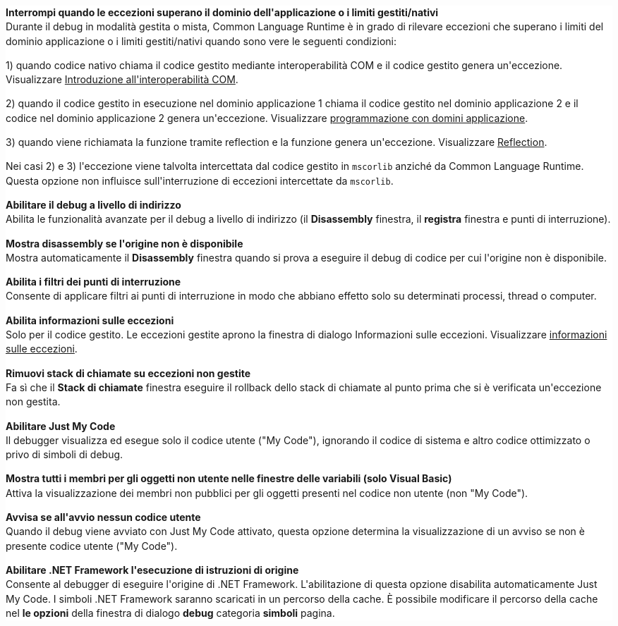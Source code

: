  **Interrompi quando le eccezioni superano il dominio dell'applicazione o i limiti gestiti/nativi**  
 Durante il debug in modalità gestita o mista, Common Language Runtime è in grado di rilevare eccezioni che superano i limiti del dominio applicazione o i limiti gestiti/nativi quando sono vere le seguenti condizioni:  
  
 1\) quando codice nativo chiama il codice gestito mediante interoperabilità COM e il codice gestito genera un'eccezione. Visualizzare [Introduzione all'interoperabilità COM](http://msdn.microsoft.com/library/8bd62e68-383d-407f-998b-29aa0ce0fd67).  
  
 2\) quando il codice gestito in esecuzione nel dominio applicazione 1 chiama il codice gestito nel dominio applicazione 2 e il codice nel dominio applicazione 2 genera un'eccezione. Visualizzare [programmazione con domini applicazione](http://msdn.microsoft.com/en-us/bd36055b-56bd-43eb-b4d8-820c37172131).  
  
 3\) quando viene richiamata la funzione tramite reflection e la funzione genera un'eccezione. Visualizzare [Reflection](http://msdn.microsoft.com/library/d1a58e7f-fb39-4d50-bf84-e3b8f9bf9775).  
  
 Nei casi 2) e 3) l'eccezione viene talvolta intercettata dal codice gestito in `mscorlib` anziché da Common Language Runtime. Questa opzione non influisce sull'interruzione di eccezioni intercettate da `mscorlib`.  
  
 **Abilitare il debug a livello di indirizzo**  
 Abilita le funzionalità avanzate per il debug a livello di indirizzo (il **Disassembly** finestra, il **registra** finestra e punti di interruzione).  
  
 **Mostra disassembly se l'origine non è disponibile**  
 Mostra automaticamente il **Disassembly** finestra quando si prova a eseguire il debug di codice per cui l'origine non è disponibile.  
  
 **Abilita i filtri dei punti di interruzione**  
 Consente di applicare filtri ai punti di interruzione in modo che abbiano effetto solo su determinati processi, thread o computer.  
  
 **Abilita informazioni sulle eccezioni**  
 Solo per il codice gestito. Le eccezioni gestite aprono la finestra di dialogo Informazioni sulle eccezioni.  Visualizzare [informazioni sulle eccezioni](http://msdn.microsoft.com/library/992892ac-9d52-44cc-bf09-b44bfc5befeb).  
  
 **Rimuovi stack di chiamate su eccezioni non gestite**  
 Fa sì che il **Stack di chiamate** finestra eseguire il rollback dello stack di chiamate al punto prima che si è verificata un'eccezione non gestita.  
  
 **Abilitare Just My Code**  
 Il debugger visualizza ed esegue solo il codice utente ("My Code"), ignorando il codice di sistema e altro codice ottimizzato o privo di simboli di debug.  
  
 **Mostra tutti i membri per gli oggetti non utente nelle finestre delle variabili (solo Visual Basic)**  
 Attiva la visualizzazione dei membri non pubblici per gli oggetti presenti nel codice non utente (non "My Code").  
  
 **Avvisa se all'avvio nessun codice utente**  
 Quando il debug viene avviato con Just My Code attivato, questa opzione determina la visualizzazione di un avviso se non è presente codice utente ("My Code").  
  
 **Abilitare .NET Framework l'esecuzione di istruzioni di origine**  
 Consente al debugger di eseguire l'origine di .NET Framework. L'abilitazione di questa opzione disabilita automaticamente Just My Code. I simboli .NET Framework saranno scaricati in un percorso della cache. È possibile modificare il percorso della cache nel **le opzioni** della finestra di dialogo **debug** categoria **simboli** pagina.  
  